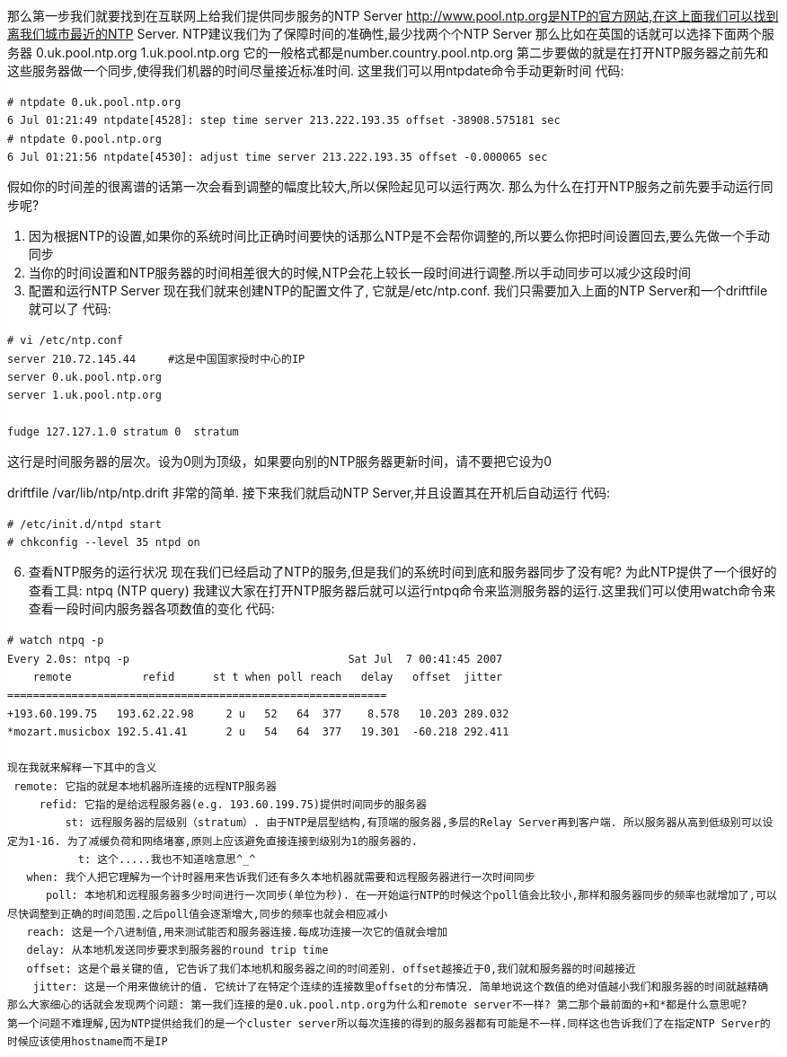 那么第一步我们就要找到在互联网上给我们提供同步服务的NTP Server
http://www.pool.ntp.org是NTP的官方网站,在这上面我们可以找到离我们城市最近的NTP Server. NTP建议我们为了保障时间的准确性,最少找两个个NTP Server
那么比如在英国的话就可以选择下面两个服务器
0.uk.pool.ntp.org
1.uk.pool.ntp.org
它的一般格式都是number.country.pool.ntp.org
第二步要做的就是在打开NTP服务器之前先和这些服务器做一个同步,使得我们机器的时间尽量接近标准时间.
这里我们可以用ntpdate命令手动更新时间
代码:
```
# ntpdate 0.uk.pool.ntp.org
6 Jul 01:21:49 ntpdate[4528]: step time server 213.222.193.35 offset -38908.575181 sec
# ntpdate 0.pool.ntp.org
6 Jul 01:21:56 ntpdate[4530]: adjust time server 213.222.193.35 offset -0.000065 sec
```
假如你的时间差的很离谱的话第一次会看到调整的幅度比较大,所以保险起见可以运行两次. 那么为什么在打开NTP服务之前先要手动运行同步呢?
1. 因为根据NTP的设置,如果你的系统时间比正确时间要快的话那么NTP是不会帮你调整的,所以要么你把时间设置回去,要么先做一个手动同步
2. 当你的时间设置和NTP服务器的时间相差很大的时候,NTP会花上较长一段时间进行调整.所以手动同步可以减少这段时间
5. 配置和运行NTP Server
现在我们就来创建NTP的配置文件了, 它就是/etc/ntp.conf. 我们只需要加入上面的NTP Server和一个driftfile就可以了
代码:
```
# vi /etc/ntp.conf
server 210.72.145.44     #这是中国国家授时中心的IP
server 0.uk.pool.ntp.org
server 1.uk.pool.ntp.org

fudge 127.127.1.0 stratum 0  stratum  
```
这行是时间服务器的层次。设为0则为顶级，如果要向别的NTP服务器更新时间，请不要把它设为0

driftfile /var/lib/ntp/ntp.drift  非常的简单. 接下来我们就启动NTP Server,并且设置其在开机后自动运行
代码:
```
# /etc/init.d/ntpd start
# chkconfig --level 35 ntpd on
```
6. 查看NTP服务的运行状况
现在我们已经启动了NTP的服务,但是我们的系统时间到底和服务器同步了没有呢? 为此NTP提供了一个很好的查看工具: ntpq (NTP query)
我建议大家在打开NTP服务器后就可以运行ntpq命令来监测服务器的运行.这里我们可以使用watch命令来查看一段时间内服务器各项数值的变化
代码:
```
# watch ntpq -p
Every 2.0s: ntpq -p                                  Sat Jul  7 00:41:45 2007
    remote           refid      st t when poll reach   delay   offset  jitter
===========================================================
+193.60.199.75   193.62.22.98     2 u   52   64  377    8.578   10.203 289.032
*mozart.musicbox 192.5.41.41      2 u   54   64  377   19.301  -60.218 292.411

现在我就来解释一下其中的含义
 remote: 它指的就是本地机器所连接的远程NTP服务器
     refid: 它指的是给远程服务器(e.g. 193.60.199.75)提供时间同步的服务器
         st: 远程服务器的层级别（stratum）. 由于NTP是层型结构,有顶端的服务器,多层的Relay Server再到客户端. 所以服务器从高到低级别可以设定为1-16. 为了减缓负荷和网络堵塞,原则上应该避免直接连接到级别为1的服务器的.
           t: 这个.....我也不知道啥意思^_^
   when: 我个人把它理解为一个计时器用来告诉我们还有多久本地机器就需要和远程服务器进行一次时间同步
      poll: 本地机和远程服务器多少时间进行一次同步(单位为秒). 在一开始运行NTP的时候这个poll值会比较小,那样和服务器同步的频率也就增加了,可以尽快调整到正确的时间范围.之后poll值会逐渐增大,同步的频率也就会相应减小
   reach: 这是一个八进制值,用来测试能否和服务器连接.每成功连接一次它的值就会增加
   delay: 从本地机发送同步要求到服务器的round trip time
   offset: 这是个最关键的值, 它告诉了我们本地机和服务器之间的时间差别. offset越接近于0,我们就和服务器的时间越接近
    jitter: 这是一个用来做统计的值. 它统计了在特定个连续的连接数里offset的分布情况. 简单地说这个数值的绝对值越小我们和服务器的时间就越精确
那么大家细心的话就会发现两个问题: 第一我们连接的是0.uk.pool.ntp.org为什么和remote server不一样? 第二那个最前面的+和*都是什么意思呢?
第一个问题不难理解,因为NTP提供给我们的是一个cluster server所以每次连接的得到的服务器都有可能是不一样.同样这也告诉我们了在指定NTP Server的时候应该使用hostname而不是IP
```